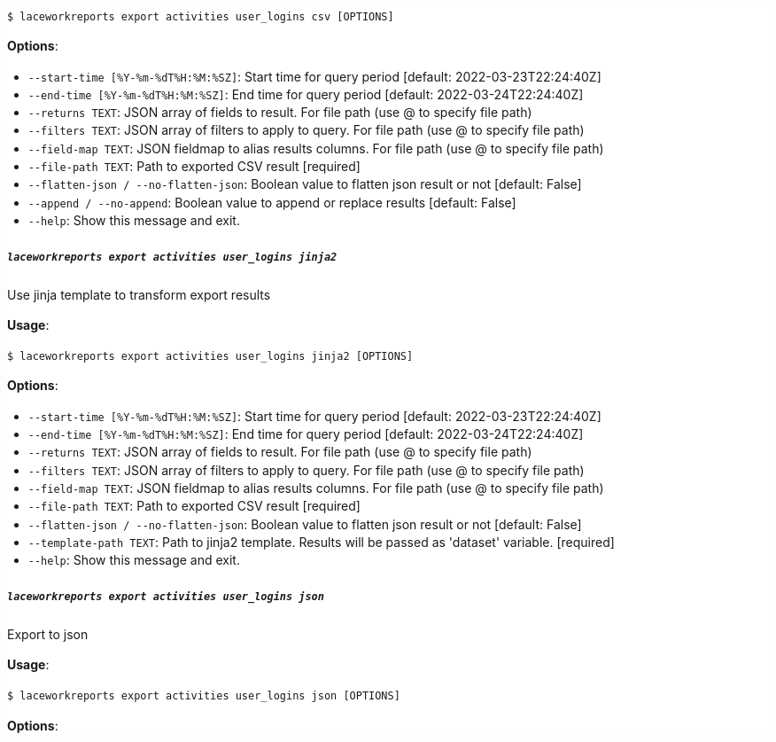 ```console
$ laceworkreports export activities user_logins csv [OPTIONS]
```

**Options**:

* `--start-time [%Y-%m-%dT%H:%M:%SZ]`: Start time for query period  [default: 2022-03-23T22:24:40Z]
* `--end-time [%Y-%m-%dT%H:%M:%SZ]`: End time for query period  [default: 2022-03-24T22:24:40Z]
* `--returns TEXT`: JSON array of fields to result. For file path (use @ to specify file path)
* `--filters TEXT`: JSON array of filters to apply to query. For file path (use @ to specify file path)
* `--field-map TEXT`: JSON fieldmap to alias results columns. For file path (use @ to specify file path)
* `--file-path TEXT`: Path to exported CSV result  [required]
* `--flatten-json / --no-flatten-json`: Boolean value to flatten json result or not  [default: False]
* `--append / --no-append`: Boolean value to append or replace results  [default: False]
* `--help`: Show this message and exit.

##### `laceworkreports export activities user_logins jinja2`

Use jinja template to transform export results

**Usage**:

```console
$ laceworkreports export activities user_logins jinja2 [OPTIONS]
```

**Options**:

* `--start-time [%Y-%m-%dT%H:%M:%SZ]`: Start time for query period  [default: 2022-03-23T22:24:40Z]
* `--end-time [%Y-%m-%dT%H:%M:%SZ]`: End time for query period  [default: 2022-03-24T22:24:40Z]
* `--returns TEXT`: JSON array of fields to result. For file path (use @ to specify file path)
* `--filters TEXT`: JSON array of filters to apply to query. For file path (use @ to specify file path)
* `--field-map TEXT`: JSON fieldmap to alias results columns. For file path (use @ to specify file path)
* `--file-path TEXT`: Path to exported CSV result  [required]
* `--flatten-json / --no-flatten-json`: Boolean value to flatten json result or not  [default: False]
* `--template-path TEXT`: Path to jinja2 template. Results will be passed as 'dataset' variable.  [required]
* `--help`: Show this message and exit.

##### `laceworkreports export activities user_logins json`

Export to json

**Usage**:

```console
$ laceworkreports export activities user_logins json [OPTIONS]
```

**Options**:
